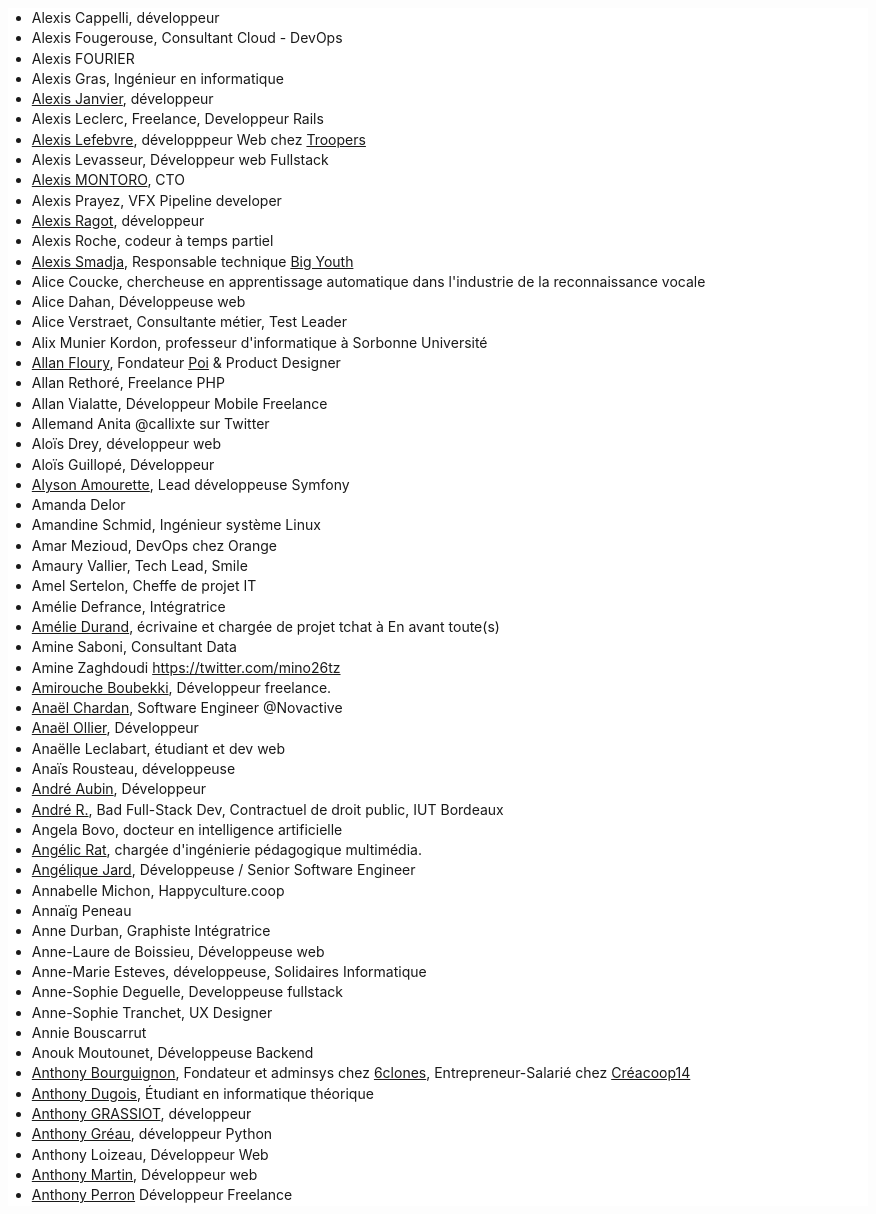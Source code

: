 * Alexis Cappelli, développeur
* Alexis Fougerouse, Consultant Cloud - DevOps
* Alexis FOURIER
* Alexis Gras, Ingénieur en informatique
* [Alexis Janvier](https://www.alexisjanvier.net), développeur
* Alexis Leclerc, Freelance, Developpeur Rails
* [Alexis Lefebvre](https://alexislefebvre.com/), développpeur Web chez [Troopers](https://troopers.coop/)
* Alexis Levasseur, Développeur web Fullstack
* [Alexis MONTORO](https://twitter.com/Hoxydav), CTO
* Alexis Prayez, VFX Pipeline developer
* [Alexis Ragot](https://twitter.com/rgt_alexis), développeur
* Alexis Roche, codeur à temps partiel
* [Alexis Smadja](https://github.com/Alxss), Responsable technique [Big Youth](https://bigyouth.fr)
* Alice Coucke, chercheuse en apprentissage automatique dans l'industrie de la reconnaissance vocale
* Alice Dahan, Développeuse web
* Alice Verstraet, Consultante métier, Test Leader
* Alix Munier Kordon, professeur d'informatique à Sorbonne Université
* [Allan Floury](https://www.linkedin.com/in/allanfloury/), Fondateur [Poi](https://poi.app) & Product Designer
* Allan Rethoré, Freelance PHP
* Allan Vialatte, Développeur Mobile Freelance
* Allemand Anita @callixte sur Twitter
* Aloïs Drey, développeur web
* Aloïs Guillopé, Développeur
* [Alyson Amourette](https://twitter.com/_celestialaly), Lead développeuse Symfony
* Amanda Delor
* Amandine Schmid, Ingénieur système Linux
* Amar Mezioud, DevOps chez Orange
* Amaury Vallier, Tech Lead, Smile
* Amel Sertelon, Cheffe de projet IT
* Amélie Defrance, Intégratrice
* [Amélie Durand](https://fr.linkedin.com/in/am%C3%A9lie-durand-8a3317198?trk=people-guest_people_search-card), écrivaine et chargée de projet tchat à En avant toute(s)
* Amine Saboni, Consultant Data
* Amine Zaghdoudi https://twitter.com/mino26tz
* [Amirouche Boubekki](https://hyper.dev), Développeur freelance.
* [Anaël Chardan](https://github.com/anaelChardan), Software Engineer @Novactive
* [Anaël Ollier](https://github.com/nanawel), Développeur
* Anaëlle Leclabart, étudiant et dev web
* Anaïs Rousteau, développeuse
* [André Aubin](https://andral.kiwi), Développeur
* [André R.](http://drenghel.ovh), Bad Full-Stack Dev, Contractuel de droit public, IUT Bordeaux
* Angela Bovo, docteur en intelligence artificielle‌
* [Angélic Rat](@angelic@mstdn.fr ), chargée d'ingénierie pédagogique multimédia.
* [Angélique Jard](https://github.com/aHenryJard), Développeuse / Senior Software Engineer
* Annabelle Michon, Happyculture.coop
* Annaïg Peneau
* Anne Durban, Graphiste Intégratrice
* Anne-Laure de Boissieu, Développeuse web
* Anne-Marie Esteves, développeuse, Solidaires Informatique
* Anne-Sophie Deguelle, Developpeuse fullstack
* Anne-Sophie Tranchet, UX Designer
* Annie Bouscarrut
* Anouk Moutounet, Développeuse Backend
* [Anthony Bourguignon](https://anthony.bourguignon.eu.org/), Fondateur et adminsys chez [6clones](https://www.6clones.fr/), Entrepreneur-Salarié chez [Créacoop14](https://www.creacoop14.fr/)
* [Anthony Dugois](https://twitter.com/a_dugois), Étudiant en informatique théorique
* [Anthony GRASSIOT](https://twitter.com/antograssiot), développeur
* [Anthony Gréau](https://www.linkedin.com/in/anthonygreau/), développeur Python
* Anthony Loizeau, Développeur Web
* [Anthony Martin](https://twitter.com/Spidlace), Développeur web
* [Anthony Perron](https://anthony-perron.fr) Développeur Freelance